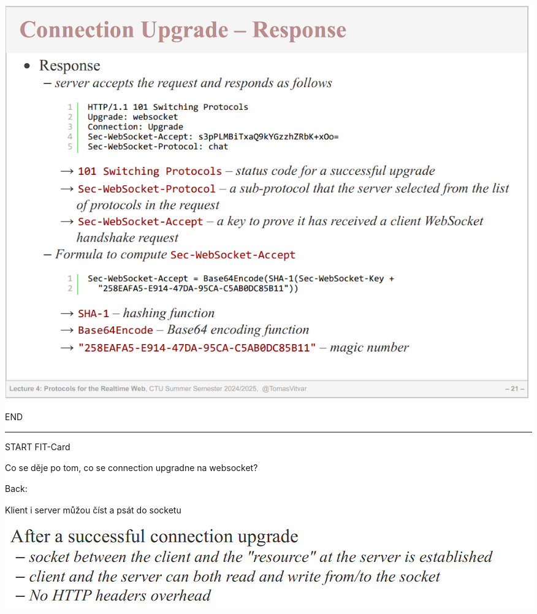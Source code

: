 ![](../../../Assets/Pasted%20image%2020250327094035.png)

END

---


START
FIT-Card

Co se děje po tom, co se connection upgradne na websocket?

Back:

Klient i server můžou číst a psát do socketu


![](../../../Assets/Pasted%20image%2020250327094149.png)
